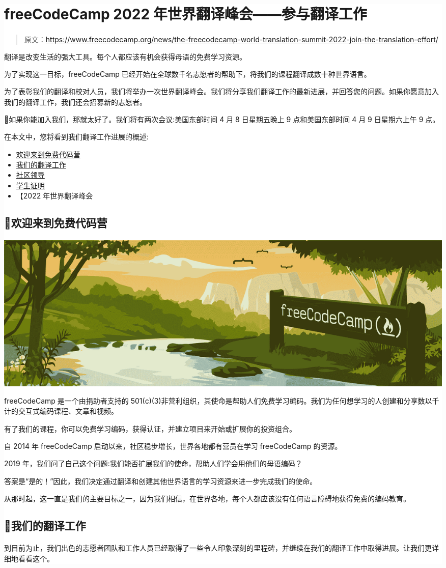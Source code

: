 # freeCodeCamp 2022 年世界翻译峰会——参与翻译工作

> 原文：<https://www.freecodecamp.org/news/the-freecodecamp-world-translation-summit-2022-join-the-translation-effort/>

翻译是改变生活的强大工具。每个人都应该有机会获得母语的免费学习资源。

为了实现这一目标，freeCodeCamp 已经开始在全球数千名志愿者的帮助下，将我们的课程翻译成数十种世界语言。

为了表彰我们的翻译和校对人员，我们将举办一次世界翻译峰会。我们将分享我们翻译工作的最新进展，并回答您的问题。如果你愿意加入我们的翻译工作，我们还会招募新的志愿者。

📌如果你能加入我们，那就太好了。我们将有两次会议:美国东部时间 4 月 8 日星期五晚上 9 点和美国东部时间 4 月 9 日星期六上午 9 点。

在本文中，您将看到我们翻译工作进展的概述:

*   [欢迎来到免费代码营](#-welcome-to-freecodecamp)
*   [我们的翻译工作](#-our-translation-effort)
*   [社区领导](#-community-leaders)
*   [学生证明](#-student-testimonials)
*   【2022 年世界翻译峰会

## 🔹欢迎来到免费代码营

![image-122](img/35fd7d8b7b78fa172250e290c7eb2cd9.png)

freeCodeCamp 是一个由捐助者支持的 501(c)(3)非营利组织，其使命是帮助人们免费学习编码。我们为任何想学习的人创建和分享数以千计的交互式编码课程、文章和视频。

有了我们的课程，你可以免费学习编码，获得认证，并建立项目来开始或扩展你的投资组合。

自 2014 年 freeCodeCamp 启动以来，社区稳步增长，世界各地都有营员在学习 freeCodeCamp 的资源。

2019 年，我们问了自己这个问题:我们能否扩展我们的使命，帮助人们学会用他们的母语编码？

答案是“是的！”因此，我们决定通过翻译和创建其他世界语言的学习资源来进一步完成我们的使命。

从那时起，这一直是我们的主要目标之一，因为我们相信，在世界各地，每个人都应该没有任何语言障碍地获得免费的编码教育。

## 🔸我们的翻译工作

到目前为止，我们出色的志愿者团队和工作人员已经取得了一些令人印象深刻的里程碑，并继续在我们的翻译工作中取得进展。让我们更详细地看看这个。
